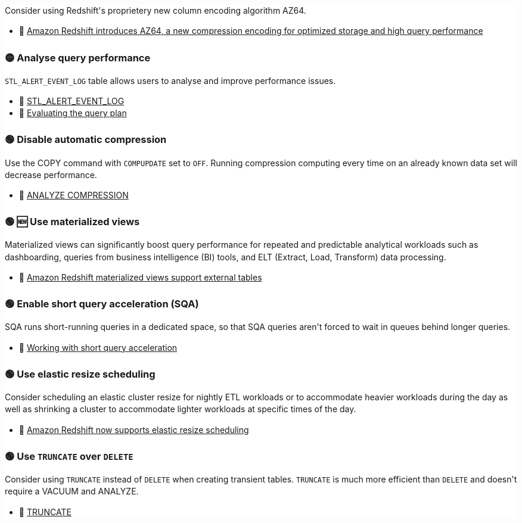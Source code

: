 Consider using Redshift's proprietery new column encoding algorithm AZ64.

- :book: [Amazon Redshift introduces AZ64, a new compression encoding for optimized storage and high query performance](https://aws.amazon.com/about-aws/whats-new/2019/10/amazon-redshift-introduces-az64-a-new-compression-encoding-for-optimized-storage-and-high-query-performance/)

### :yellow_circle: Analyse query performance

`STL_ALERT_EVENT_LOG` table allows users to analyse and improve performance issues.

- :book: [STL_ALERT_EVENT_LOG](https://docs.aws.amazon.com/redshift/latest/dg/r_STL_ALERT_EVENT_LOG.html)
- :book: [Evaluating the query plan](https://docs.aws.amazon.com/redshift/latest/dg/c_data_redistribution.html)

### :green_circle: Disable automatic compression

Use the COPY command with `COMPUPDATE` set to `OFF`. Running compression computing every time on an already known data set will decrease performance.

- :book: [ANALYZE COMPRESSION](https://docs.aws.amazon.com/redshift/latest/dg/r_ANALYZE_COMPRESSION.html)

### :green_circle: :new: Use materialized views

Materialized views can significantly boost query performance for repeated and predictable analytical workloads such as dashboarding, queries from business intelligence (BI) tools, and ELT (Extract, Load, Transform) data processing.

- :book: [Amazon Redshift materialized views support external tables](https://aws.amazon.com/about-aws/whats-new/2020/06/amazon-redshift-materialized-views-support-external-tables/)

### :green_circle: Enable short query acceleration (SQA)

SQA runs short-running queries in a dedicated space, so that SQA queries aren't forced to wait in queues behind longer queries.

- :book: [Working with short query acceleration](https://docs.aws.amazon.com/redshift/latest/dg/wlm-short-query-acceleration.html)

### :green_circle: Use elastic resize scheduling

Consider scheduling an elastic cluster resize for nightly ETL workloads or to accommodate heavier workloads during the day as well as shrinking a cluster to accommodate lighter workloads at specific times of the day.

- :book: [Amazon Redshift now supports elastic resize scheduling](https://aws.amazon.com/about-aws/whats-new/2019/11/amazon-redshift-supports-elastic-resize-scheduling/)

### :green_circle: Use `TRUNCATE` over `DELETE`

Consider using `TRUNCATE` instead of `DELETE` when creating transient tables. `TRUNCATE` is much more efficient than `DELETE` and doesn't require a VACUUM and ANALYZE.

- :book: [TRUNCATE](https://docs.aws.amazon.com/redshift/latest/dg/r_TRUNCATE.html)
